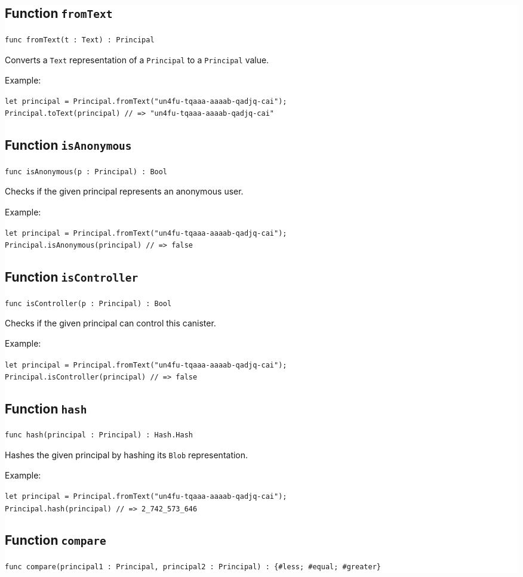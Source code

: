 ## Function `fromText`
``` motoko no-repl
func fromText(t : Text) : Principal
```

 Converts a `Text` representation of a `Principal` to a `Principal` value.

 Example:
 ```motoko include=import
 let principal = Principal.fromText("un4fu-tqaaa-aaaab-qadjq-cai");
 Principal.toText(principal) // => "un4fu-tqaaa-aaaab-qadjq-cai"
 ```

## Function `isAnonymous`
``` motoko no-repl
func isAnonymous(p : Principal) : Bool
```

 Checks if the given principal represents an anonymous user.

 Example:
 ```motoko include=import
 let principal = Principal.fromText("un4fu-tqaaa-aaaab-qadjq-cai");
 Principal.isAnonymous(principal) // => false
 ```

## Function `isController`
``` motoko no-repl
func isController(p : Principal) : Bool
```

 Checks if the given principal can control this canister.

 Example:
 ```motoko include=import
 let principal = Principal.fromText("un4fu-tqaaa-aaaab-qadjq-cai");
 Principal.isController(principal) // => false
 ```

## Function `hash`
``` motoko no-repl
func hash(principal : Principal) : Hash.Hash
```

 Hashes the given principal by hashing its `Blob` representation.

 Example:
 ```motoko include=import
 let principal = Principal.fromText("un4fu-tqaaa-aaaab-qadjq-cai");
 Principal.hash(principal) // => 2_742_573_646
 ```

## Function `compare`
``` motoko no-repl
func compare(principal1 : Principal, principal2 : Principal) : {#less; #equal; #greater}
```
